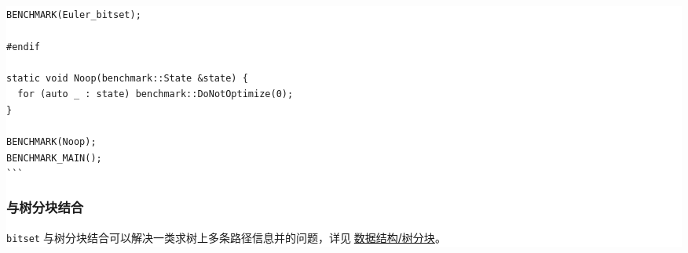     BENCHMARK(Euler_bitset);
    
    #endif
    
    static void Noop(benchmark::State &state) {
      for (auto _ : state) benchmark::DoNotOptimize(0);
    }
    
    BENCHMARK(Noop);
    BENCHMARK_MAIN();
    ```

### 与树分块结合

`bitset` 与树分块结合可以解决一类求树上多条路径信息并的问题，详见 [数据结构/树分块](../../ds/tree-decompose.md)。

